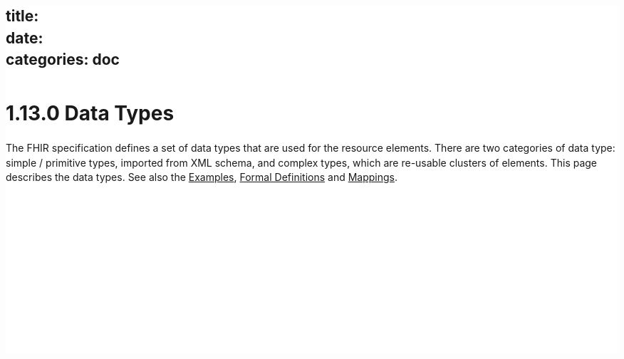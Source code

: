 title:  
date:  
categories: doc
---
# <span class="sectioncount">1.13.0<a name="1.13.0"> </a></span> Data Types

The FHIR specification defines a set of data types that are used for the 
resource elements. There are two categories of data type: simple / primitive types, imported from XML schema, and complex types, which are re-usable clusters of elements.
This page describes the data types. See also the [Examples](datatypes-examples.html), [Formal Definitions](datatypes-definitions.html) and 
[Mappings](datatypes-mappings.html).

<svg height="218.0" width="574.8" xmlns:xlink="http://www.w3.org/1999/xlink" xmlns="http://www.w3.org/2000/svg" version="1.1">  <defs>
    <filter id="shadow" height="200%" width="200%" y="0" x="0">
      <feOffset result="offOut" dx="3" dy="3" in="SourceGraphic"/>
      <feColorMatrix result="matrixOut" values="0.2 0 0 0 0 0 0.2 0 0 0 0 0 0.2 0 0 0 0 0 1 0" type="matrix" in="offOut"/>
      <feGaussianBlur result="blurOut" stdDeviation="2" in="matrixOut"/>
      <feBlend in2="blurOut" in="SourceGraphic" mode="normal"/>
    </filter>